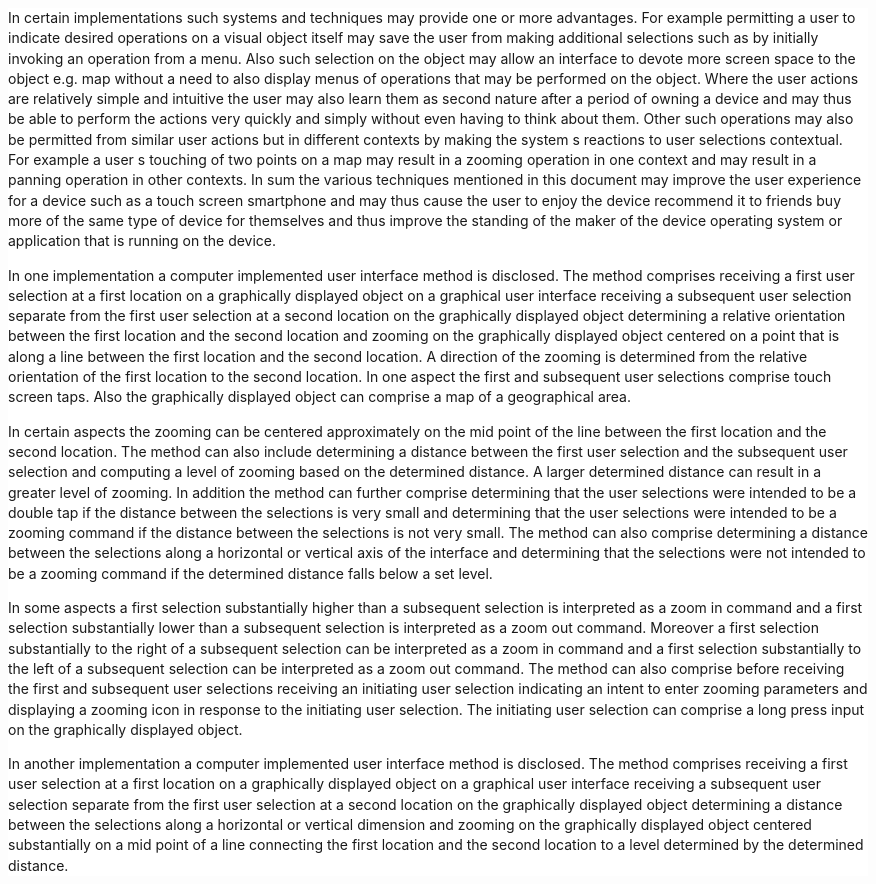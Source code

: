 In certain implementations such systems and techniques may provide one or more advantages. For example permitting a user to indicate desired operations on a visual object itself may save the user from making additional selections such as by initially invoking an operation from a menu. Also such selection on the object may allow an interface to devote more screen space to the object e.g. map without a need to also display menus of operations that may be performed on the object. Where the user actions are relatively simple and intuitive the user may also learn them as second nature after a period of owning a device and may thus be able to perform the actions very quickly and simply without even having to think about them. Other such operations may also be permitted from similar user actions but in different contexts by making the system s reactions to user selections contextual. For example a user s touching of two points on a map may result in a zooming operation in one context and may result in a panning operation in other contexts. In sum the various techniques mentioned in this document may improve the user experience for a device such as a touch screen smartphone and may thus cause the user to enjoy the device recommend it to friends buy more of the same type of device for themselves and thus improve the standing of the maker of the device operating system or application that is running on the device.

In one implementation a computer implemented user interface method is disclosed. The method comprises receiving a first user selection at a first location on a graphically displayed object on a graphical user interface receiving a subsequent user selection separate from the first user selection at a second location on the graphically displayed object determining a relative orientation between the first location and the second location and zooming on the graphically displayed object centered on a point that is along a line between the first location and the second location. A direction of the zooming is determined from the relative orientation of the first location to the second location. In one aspect the first and subsequent user selections comprise touch screen taps. Also the graphically displayed object can comprise a map of a geographical area.

In certain aspects the zooming can be centered approximately on the mid point of the line between the first location and the second location. The method can also include determining a distance between the first user selection and the subsequent user selection and computing a level of zooming based on the determined distance. A larger determined distance can result in a greater level of zooming. In addition the method can further comprise determining that the user selections were intended to be a double tap if the distance between the selections is very small and determining that the user selections were intended to be a zooming command if the distance between the selections is not very small. The method can also comprise determining a distance between the selections along a horizontal or vertical axis of the interface and determining that the selections were not intended to be a zooming command if the determined distance falls below a set level.

In some aspects a first selection substantially higher than a subsequent selection is interpreted as a zoom in command and a first selection substantially lower than a subsequent selection is interpreted as a zoom out command. Moreover a first selection substantially to the right of a subsequent selection can be interpreted as a zoom in command and a first selection substantially to the left of a subsequent selection can be interpreted as a zoom out command. The method can also comprise before receiving the first and subsequent user selections receiving an initiating user selection indicating an intent to enter zooming parameters and displaying a zooming icon in response to the initiating user selection. The initiating user selection can comprise a long press input on the graphically displayed object.

In another implementation a computer implemented user interface method is disclosed. The method comprises receiving a first user selection at a first location on a graphically displayed object on a graphical user interface receiving a subsequent user selection separate from the first user selection at a second location on the graphically displayed object determining a distance between the selections along a horizontal or vertical dimension and zooming on the graphically displayed object centered substantially on a mid point of a line connecting the first location and the second location to a level determined by the determined distance.
